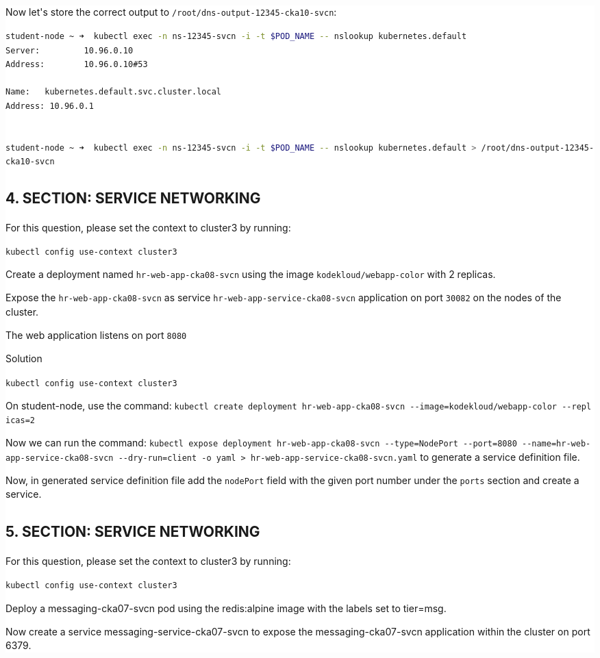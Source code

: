 Now let's store the correct output to `/root/dns-output-12345-cka10-svcn`:
```bash
student-node ~ ➜  kubectl exec -n ns-12345-svcn -i -t $POD_NAME -- nslookup kubernetes.default
Server:         10.96.0.10
Address:        10.96.0.10#53

Name:   kubernetes.default.svc.cluster.local
Address: 10.96.0.1


student-node ~ ➜  kubectl exec -n ns-12345-svcn -i -t $POD_NAME -- nslookup kubernetes.default > /root/dns-output-12345-cka10-svcn
```
## 4. SECTION: SERVICE NETWORKING


For this question, please set the context to cluster3 by running:

```bash
kubectl config use-context cluster3
```
Create a deployment named ``hr-web-app-cka08-svcn`` using the image ``kodekloud/webapp-color`` with 2 replicas.

Expose the ``hr-web-app-cka08-svcn`` as service ``hr-web-app-service-cka08-svcn`` application on port ``30082`` on the nodes of the cluster.

The web application listens on port ``8080``

Solution 

```bash
kubectl config use-context cluster3
```

On student-node, use the command: ``kubectl create deployment hr-web-app-cka08-svcn --image=kodekloud/webapp-color --replicas=2``

Now we can run the command: `kubectl expose deployment hr-web-app-cka08-svcn --type=NodePort --port=8080 --name=hr-web-app-service-cka08-svcn --dry-run=client -o yaml > hr-web-app-service-cka08-svcn.yaml` to generate a service definition file.


Now, in generated service definition file add the `nodePort` field with the given port number under the `ports` section and create a service.

## 5. SECTION: SERVICE NETWORKING
For this question, please set the context to cluster3 by running:
```bash
kubectl config use-context cluster3
```
Deploy a messaging-cka07-svcn pod using the redis:alpine image with the labels set to tier=msg.



Now create a service messaging-service-cka07-svcn to expose the messaging-cka07-svcn application within the cluster on port 6379.
